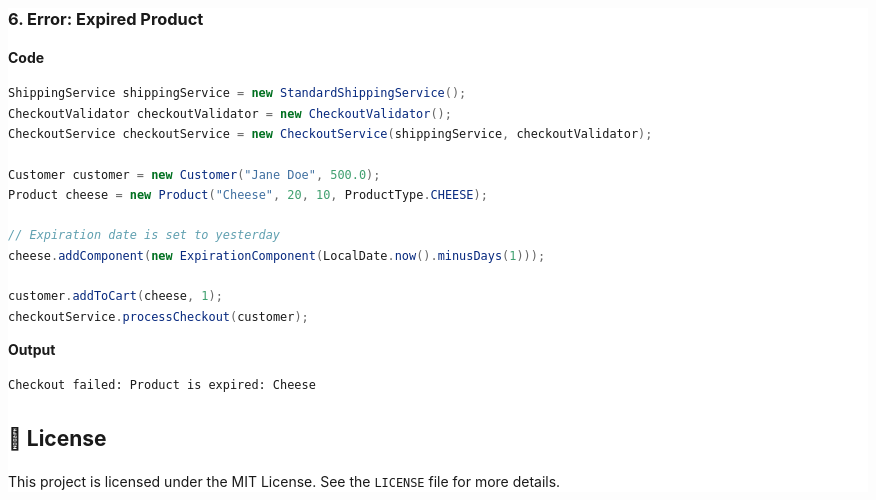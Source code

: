 ### 6. Error: Expired Product
**Code**
```java
ShippingService shippingService = new StandardShippingService();
CheckoutValidator checkoutValidator = new CheckoutValidator();
CheckoutService checkoutService = new CheckoutService(shippingService, checkoutValidator);

Customer customer = new Customer("Jane Doe", 500.0);
Product cheese = new Product("Cheese", 20, 10, ProductType.CHEESE);

// Expiration date is set to yesterday
cheese.addComponent(new ExpirationComponent(LocalDate.now().minusDays(1)));

customer.addToCart(cheese, 1);
checkoutService.processCheckout(customer);
```
**Output**
```console
Checkout failed: Product is expired: Cheese
```

## 📰 License
This project is licensed under the MIT License. See the `LICENSE` file for more details.

